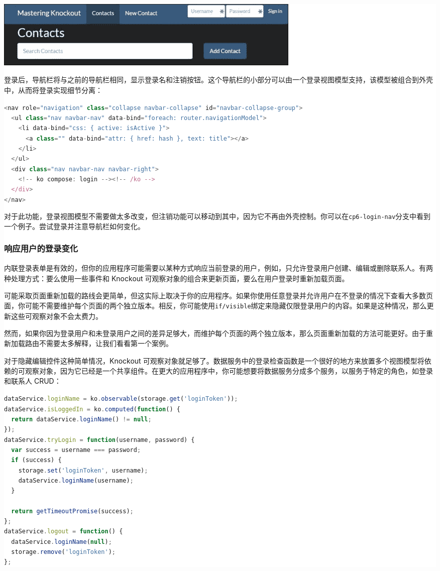 ![任何时间登录](img/00015.jpeg)

登录后，导航栏将与之前的导航栏相同，显示登录名和注销按钮。这个导航栏的小部分可以由一个登录视图模型支持，该模型被组合到外壳中，从而将登录实现细节分离：

```js
<nav role="navigation" class="collapse navbar-collapse" id="navbar-collapse-group">
  <ul class="nav navbar-nav" data-bind="foreach: router.navigationModel">
    <li data-bind="css: { active: isActive }">
      <a class="" data-bind="attr: { href: hash }, text: title"></a>
    </li>
  </ul>
  <div class="nav navbar-nav navbar-right">
    <!-- ko compose: login --><!-- /ko -->
  </div>
</nav>
```

对于此功能，登录视图模型不需要做太多改变，但注销功能可以移动到其中，因为它不再由外壳控制。你可以在`cp6-login-nav`分支中看到一个例子。尝试登录并注意导航栏如何变化。

### 响应用户的登录变化

内联登录表单是有效的，但你的应用程序可能需要以某种方式响应当前登录的用户，例如，只允许登录用户创建、编辑或删除联系人。有两种处理方式：要么使用一些事件和 Knockout 可观察对象的组合来更新页面，要么在用户登录时重新加载页面。

可能采取页面重新加载的路线会更简单，但这实际上取决于你的应用程序。如果你使用任意登录并允许用户在不登录的情况下查看大多数页面，你可能不需要维护每个页面的两个独立版本。相反，你可能使用`if/visible`绑定来隐藏仅限登录用户的内容。如果是这种情况，那么更新这些可观察对象不会太费力。

然而，如果你因为登录用户和未登录用户之间的差异足够大，而维护每个页面的两个独立版本，那么页面重新加载的方法可能更好。由于重新加载路由不需要太多解释，让我们看看第一个案例。

对于隐藏编辑控件这种简单情况，Knockout 可观察对象就足够了。数据服务中的登录检查函数是一个很好的地方来放置多个视图模型将依赖的可观察对象，因为它已经是一个共享组件。在更大的应用程序中，你可能想要将数据服务分成多个服务，以服务于特定的角色，如登录和联系人 CRUD：

```js
dataService.loginName = ko.observable(storage.get('loginToken'));
dataService.isLoggedIn = ko.computed(function() {
  return dataService.loginName() != null;
});
dataService.tryLogin = function(username, password) {
  var success = username === password;
  if (success) {
    storage.set('loginToken', username);
    dataService.loginName(username);
  }

  return getTimeoutPromise(success);
};
dataService.logout = function() {
  dataService.loginName(null);
  storage.remove('loginToken');
};
```
